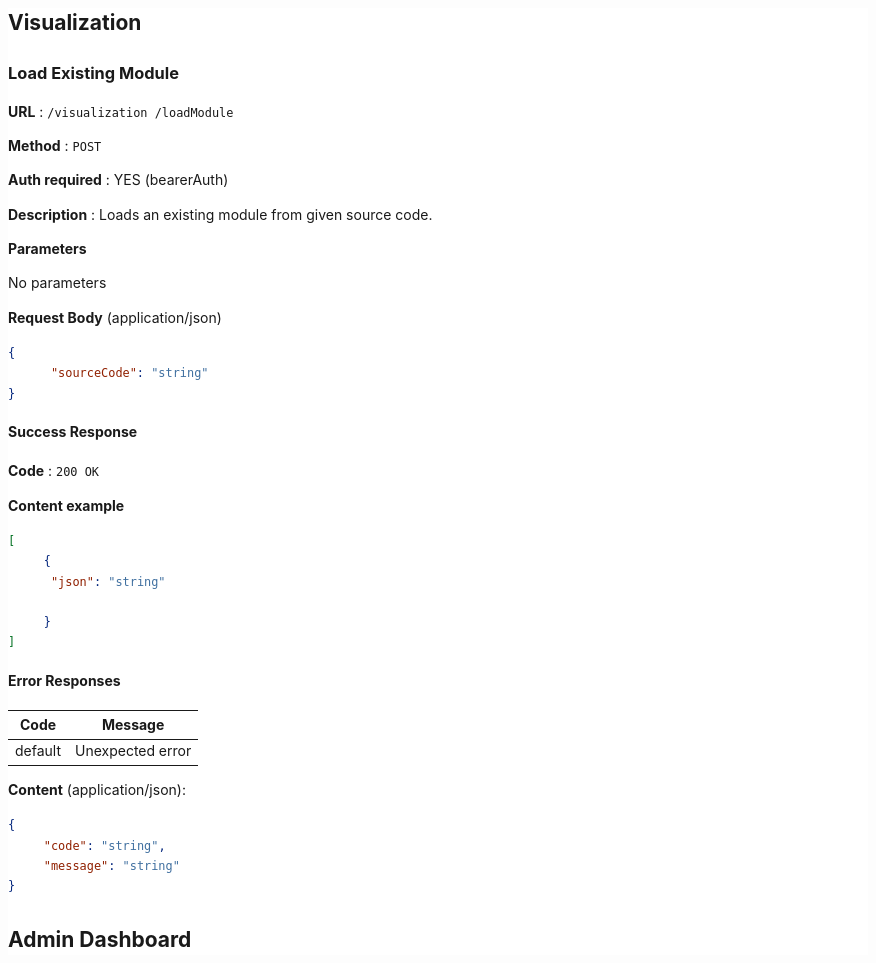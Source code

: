 
## Visualization

### Load Existing Module
 
**URL** : `/visualization /loadModule`

**Method** : `POST`

**Auth required** : YES (bearerAuth)

**Description** : Loads an existing module from given source code.

**Parameters**

No parameters


**Request Body**
(application/json)
```json
{
      "sourceCode": "string"
}
```

#### Success Response

**Code** : `200 OK`

**Content example**
```json
[
     {
      "json": "string"

     }
]
```

#### Error Responses
| Code | Message |
| ------ | ------ |
| default | Unexpected error |

**Content**
(application/json):

```json
{
     "code": "string",
     "message": "string"
}
```



## Admin Dashboard
